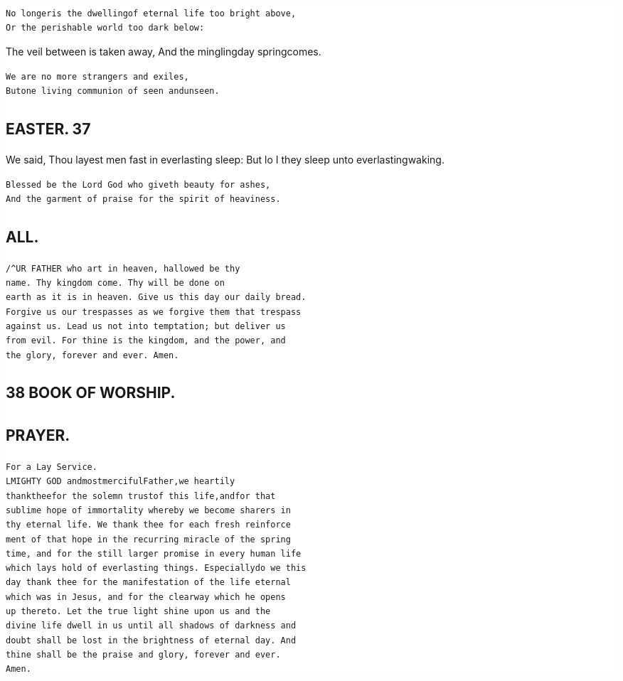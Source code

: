 ```
No longeris the dwellingof eternal life too bright above,
Or the perishable world too dark below:
```
The veil between is taken away,
And the minglingday springcomes.

```
We are no more strangers and exiles,
Butone living communion of seen andunseen.
```

## EASTER. 37

We said, Thou layest men fast in everlasting sleep:
But lo I they sleep unto everlastingwaking.

```
Blessed be the Lord God who giveth beauty for ashes,
And the garment of praise for the spirit of heaviness.
```
## ALL.

```
/^UR FATHER who art in heaven, hallowed be thy
name. Thy kingdom come. Thy will be done on
earth as it is in heaven. Give us this day our daily bread.
Forgive us our trespasses as we forgive them that trespass
against us. Lead us not into temptation; but deliver us
from evil. For thine is the kingdom, and the power, and
the glory, forever and ever. Amen.
```

## 38 BOOK OF WORSHIP.

## PRAYER.

```
For a Lay Service.
LMIGHTY GOD andmostmercifulFather,we heartily
thanktheefor the solemn trustof this life,andfor that
sublime hope of immortality whereby we become sharers in
thy eternal life. We thank thee for each fresh reinforce
ment of that hope in the recurring miracle of the spring
time, and for the still larger promise in every human life
which lays hold of everlasting things. Especiallydo we this
day thank thee for the manifestation of the life eternal
which was in Jesus, and for the clearway which he opens
up thereto. Let the true light shine upon us and the
divine life dwell in us until all shadows of darkness and
doubt shall be lost in the brightness of eternal day. And
thine shall be the praise and glory, forever and ever.
Amen.
```
